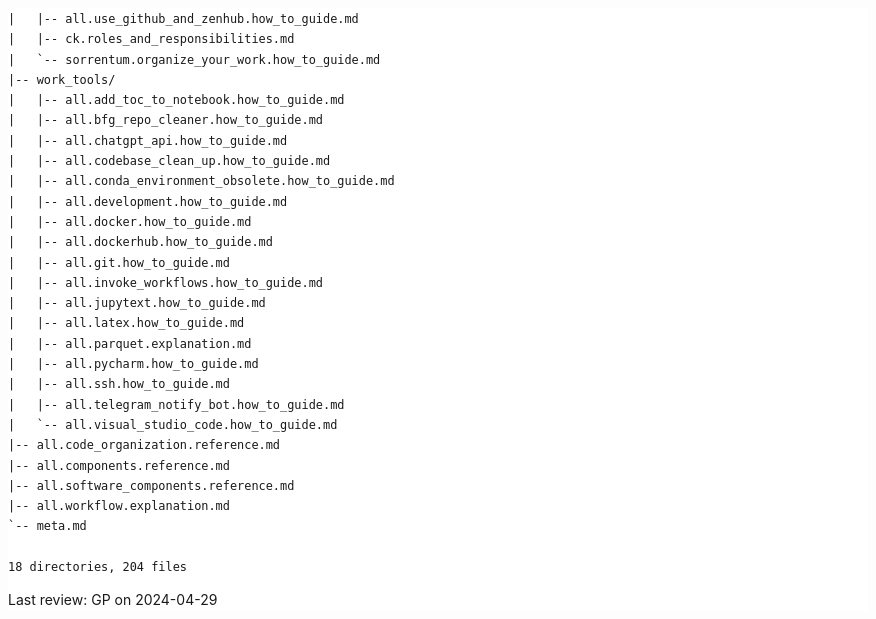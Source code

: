 ```
|   |-- all.use_github_and_zenhub.how_to_guide.md
|   |-- ck.roles_and_responsibilities.md
|   `-- sorrentum.organize_your_work.how_to_guide.md
|-- work_tools/
|   |-- all.add_toc_to_notebook.how_to_guide.md
|   |-- all.bfg_repo_cleaner.how_to_guide.md
|   |-- all.chatgpt_api.how_to_guide.md
|   |-- all.codebase_clean_up.how_to_guide.md
|   |-- all.conda_environment_obsolete.how_to_guide.md
|   |-- all.development.how_to_guide.md
|   |-- all.docker.how_to_guide.md
|   |-- all.dockerhub.how_to_guide.md
|   |-- all.git.how_to_guide.md
|   |-- all.invoke_workflows.how_to_guide.md
|   |-- all.jupytext.how_to_guide.md
|   |-- all.latex.how_to_guide.md
|   |-- all.parquet.explanation.md
|   |-- all.pycharm.how_to_guide.md
|   |-- all.ssh.how_to_guide.md
|   |-- all.telegram_notify_bot.how_to_guide.md
|   `-- all.visual_studio_code.how_to_guide.md
|-- all.code_organization.reference.md
|-- all.components.reference.md
|-- all.software_components.reference.md
|-- all.workflow.explanation.md
`-- meta.md

18 directories, 204 files
```

Last review: GP on 2024-04-29
